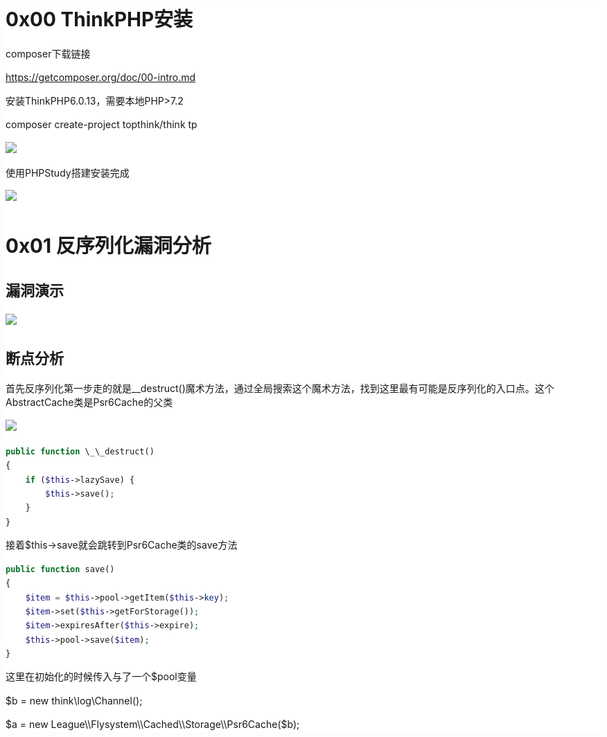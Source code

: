 0x00 ThinkPHP安装
===============

composer下载链接

<https://getcomposer.org/doc/00-intro.md>

安装ThinkPHP6.0.13，需要本地PHP&gt;7.2

composer create-project topthink/think tp

![](https://shs3.b.qianxin.com/attack_forum/2022/09/attach-e19150316c10bc0a50e03e80b25fb6ab4826e583.png)

使用PHPStudy搭建安装完成

![](https://shs3.b.qianxin.com/attack_forum/2022/09/attach-e4943cd1c70e86a1f19cb04890f00349a25aec80.png)

0x01 反序列化漏洞分析
=============

漏洞演示
----

![](https://shs3.b.qianxin.com/attack_forum/2022/09/attach-89773a5de0c8060d21e8dc6161f7c43bf41390a4.png)

断点分析
----

首先反序列化第一步走的就是\_\_destruct()魔术方法，通过全局搜索这个魔术方法，找到这里最有可能是反序列化的入口点。这个AbstractCache类是Psr6Cache的父类

![](https://shs3.b.qianxin.com/attack_forum/2022/09/attach-fe9ac886d537b343662b560c02e6fd08c9aa1101.png)

```php
public function \_\_destruct()
{
    if ($this->lazySave) {
        $this->save();
    }
}
```

接着$this-&gt;save就会跳转到Psr6Cache类的save方法

```php
public function save()
{
    $item = $this->pool->getItem($this->key);
    $item->set($this->getForStorage());
    $item->expiresAfter($this->expire);
    $this->pool->save($item);
}
```

这里在初始化的时候传入与了一个$pool变量

$b = new think\\log\\Channel();

$a = new League\\Flysystem\\Cached\\Storage\\Psr6Cache($b);

